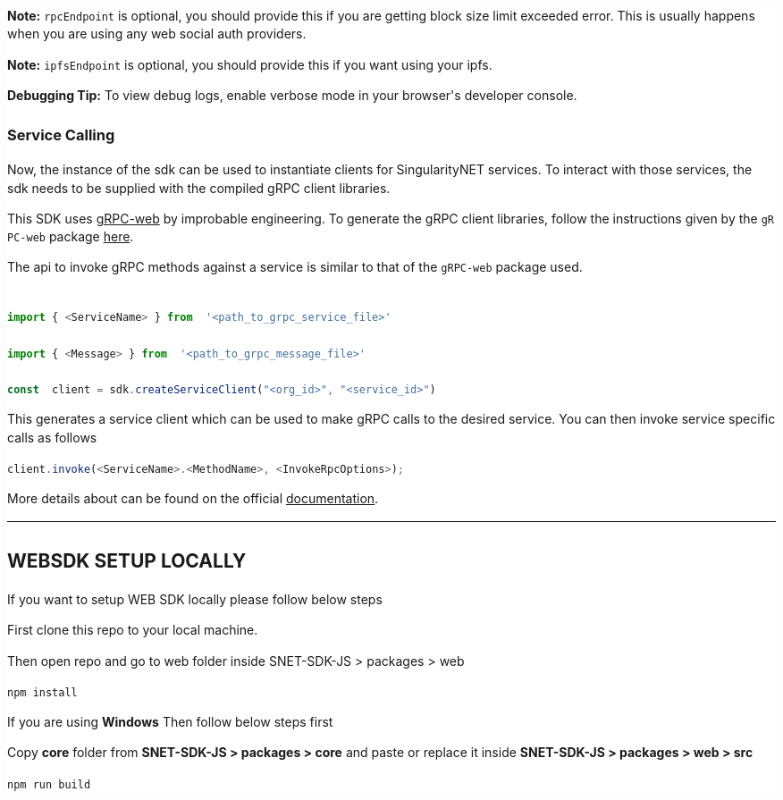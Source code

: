 **Note:** `rpcEndpoint` is optional, you should provide this if you are getting block size limit exceeded error. This is usually happens when you are using any web social auth providers.

**Note:** `ipfsEndpoint` is optional, you should provide this if you want using your ipfs.

**Debugging Tip:** To view debug logs, enable verbose mode in your browser's developer console.

### Service Calling

Now, the instance of the sdk can be used to instantiate clients for SingularityNET services. To interact with those services, the sdk needs to be supplied with the compiled gRPC client libraries.

This SDK uses [gRPC-web](https://github.com/improbable-eng/grpc-web) by improbable engineering. To generate the gRPC client libraries, follow the instructions given by the `gRPC-web` package [here](https://github.com/improbable-eng/grpc-web/tree/master/client/grpc-web).

The api to invoke gRPC methods against a service is similar to that of the `gRPC-web` package used.

```javascript

import { <ServiceName> } from  '<path_to_grpc_service_file>'

import { <Message> } from  '<path_to_grpc_message_file>'

const  client = sdk.createServiceClient("<org_id>", "<service_id>")

```

This generates a service client which can be used to make gRPC calls to the desired service.
You can then invoke service specific calls as follows

```javascript
client.invoke(<ServiceName>.<MethodName>, <InvokeRpcOptions>);
```

More details about can be found on the official [documentation](https://github.com/improbable-eng/grpc-web/blob/master/client/grpc-web/docs/invoke.md#invokerpcoptions).

---

## WEBSDK SETUP LOCALLY

If you want to setup WEB SDK locally please follow below steps

First clone this repo to your local machine.

Then open repo and go to web folder inside SNET-SDK-JS > packages > web

```bash
npm install
```

If you are using **Windows** Then follow below steps first

Copy **core** folder from **SNET-SDK-JS > packages > core** and paste or replace it inside **SNET-SDK-JS > packages > web > src**

```bash
npm run build
```
